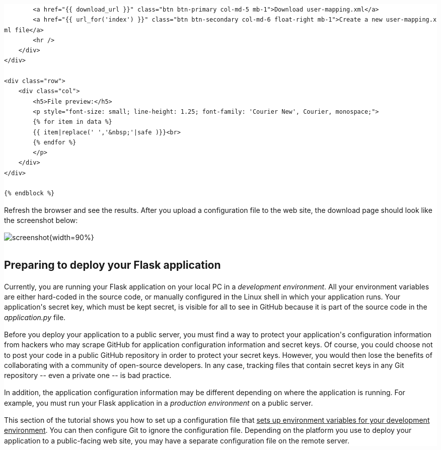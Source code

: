 ```
        <a href="{{ download_url }}" class="btn btn-primary col-md-5 mb-1">Download user-mapping.xml</a>
        <a href="{{ url_for('index') }}" class="btn btn-secondary col-md-6 float-right mb-1">Create a new user-mapping.xml file</a>
        <hr />
    </div>
</div>

<div class="row">
    <div class="col">
        <h5>File preview:</h5>
        <p style="font-size: small; line-height: 1.25; font-family: 'Courier New', Courier, monospace;">
        {% for item in data %}
        {{ item|replace(' ','&nbsp;'|safe )}}<br>
        {% endfor %}
        </p>
    </div>
</div>

{% endblock %}
```

Refresh the browser and see the results. After you upload a configuration file to the web site, the download page should look like the screenshot below:

![screenshot]({static}/images/flask-web-app-tutorial/flask-080.png){width=90%}

## Preparing to deploy your Flask application

Currently, you are running your Flask application on your local PC in a *development environment*. All your environment variables are either hard-coded in the source code, or manually configured in the Linux shell in which your application runs. Your application's secret key, which must be kept secret, is visible for all to see in GitHub because it is part of the source code in the *application.py* file.

Before you deploy your application to a public server, you must find a way to protect your application's configuration information from hackers who may scrape GitHub for application configuration information and secret keys. Of course, you could choose not to post your code in a public GitHub repository in order to protect your secret keys. However, you would then lose the benefits of collaborating with a community of open-source developers. In any case, tracking files that contain secret keys in any Git repository -- even a private one -- is bad practice.

In addition, the application configuration information may be different depending on where the application is running. For example, you must run your Flask application in a *production environment* on a public server. 

This section of the tutorial shows you how to set up a configuration file that [sets up environment variables for your development environment](https://hackingandslacking.com/configuring-your-flask-application-4e5341d7affb). You can then configure Git to ignore the configuration file. Depending on the platform you use to deploy your application to a public-facing web site, you may have a separate configuration file on the remote server.
